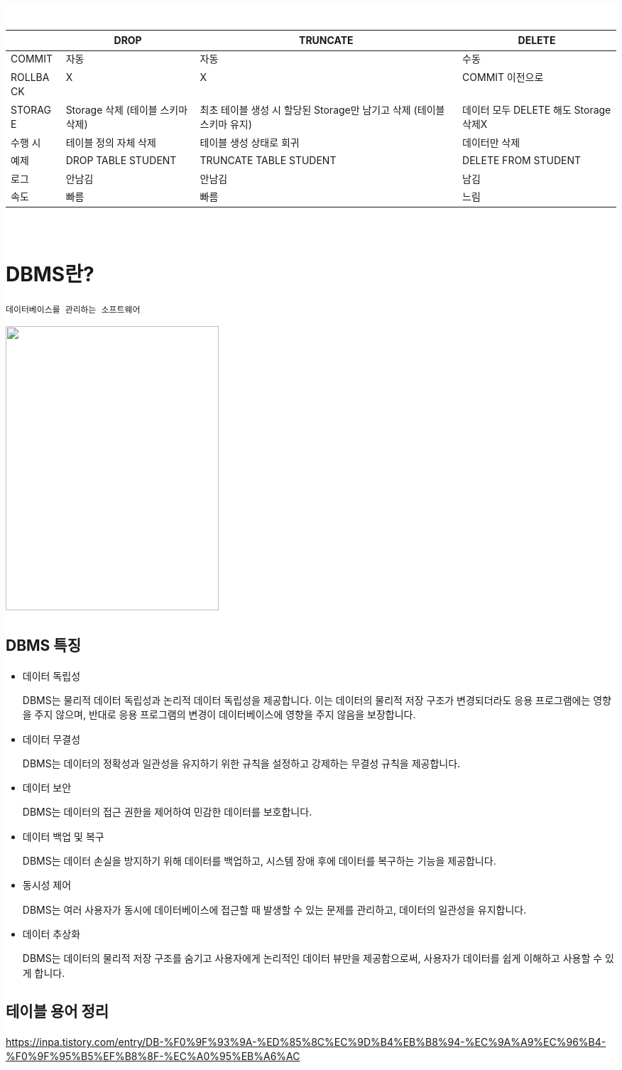 <br>

||DROP|TRUNCATE|DELETE|
|---|---|---|---|
|COMMIT|자동|자동|수동|
|ROLLBACK|X|X|COMMIT 이전으로|
|STORAGE|Storage 삭제 (테이블 스키마 삭제)|최초 테이블 생성 시 할당된 Storage만 남기고 삭제 (테이블 스키마 유지)|데이터 모두 DELETE 해도 Storage 삭제X|
|수행 시|테이블 정의 자체 삭제|테이블 생성 상태로 회귀|데이터만 삭제|
|예제|DROP TABLE STUDENT|TRUNCATE TABLE STUDENT|DELETE FROM STUDENT|
|로그|안남김|안남김|남김|
|속도|빠름|빠름|느림|
<br>


# DBMS란?

    데이터베이스를 관리하는 소프트웨어

<img src="https://img1.daumcdn.net/thumb/R1280x0/?scode=mtistory2&fname=https%3A%2F%2Fblog.kakaocdn.net%2Fdn%2FbUUcNj%2FbtrGVkXxmEW%2FzacsX0YFohexutpBSKfS3k%2Fimg.jpg" width="300" height="400">

## DBMS 특징

- 데이터 독립성

    DBMS는 물리적 데이터 독립성과 논리적 데이터 독립성을 제공합니다. 이는 데이터의 물리적 저장 구조가 변경되더라도 응용 프로그램에는 영향을 주지 않으며, 반대로 응용 프로그램의 변경이 데이터베이스에 영향을 주지 않음을 보장합니다.

- 데이터 무결성

    DBMS는 데이터의 정확성과 일관성을 유지하기 위한 규칙을 설정하고 강제하는 무결성 규칙을 제공합니다.

- 데이터 보안

    DBMS는 데이터의 접근 권한을 제어하여 민감한 데이터를 보호합니다.

- 데이터 백업 및 복구

    DBMS는 데이터 손실을 방지하기 위해 데이터를 백업하고, 시스템 장애 후에 데이터를 복구하는 기능을 제공합니다.

- 동시성 제어

    DBMS는 여러 사용자가 동시에 데이터베이스에 접근할 때 발생할 수 있는 문제를 관리하고, 데이터의 일관성을 유지합니다.

- 데이터 추상화
    
    DBMS는 데이터의 물리적 저장 구조를 숨기고 사용자에게 논리적인 데이터 뷰만을 제공함으로써, 사용자가 데이터를 쉽게 이해하고 사용할 수 있게 합니다.

## 테이블 용어 정리

https://inpa.tistory.com/entry/DB-%F0%9F%93%9A-%ED%85%8C%EC%9D%B4%EB%B8%94-%EC%9A%A9%EC%96%B4-%F0%9F%95%B5%EF%B8%8F-%EC%A0%95%EB%A6%AC
